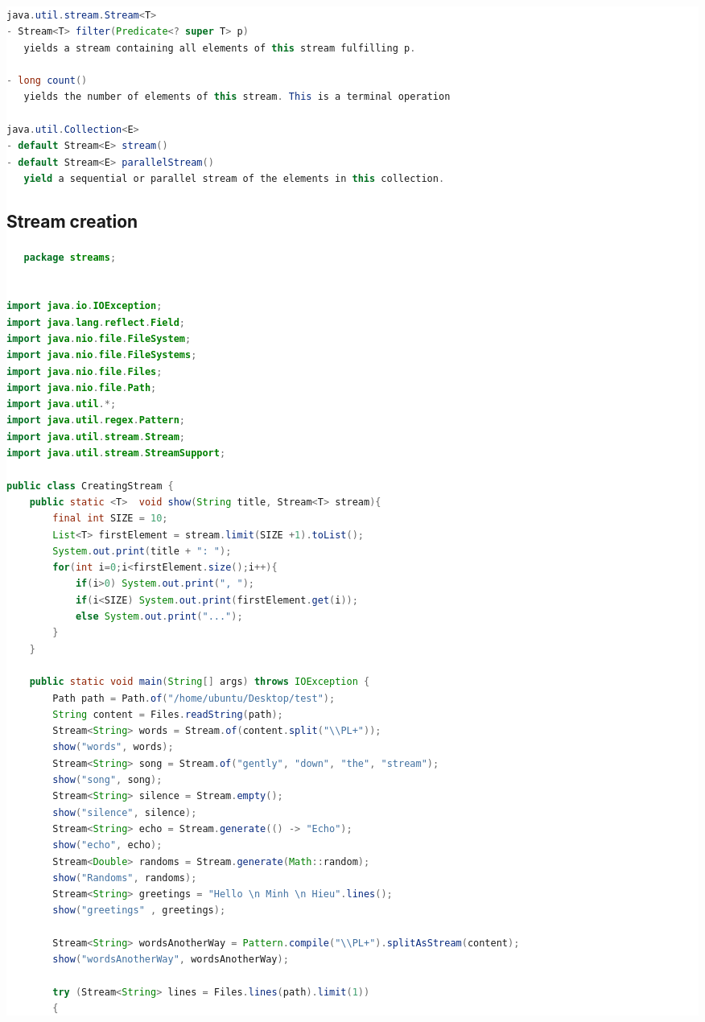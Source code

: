 ```java
java.util.stream.Stream<T>
- Stream<T> filter(Predicate<? super T> p) 
   yields a stream containing all elements of this stream fulfilling p.   

- long count() 
   yields the number of elements of this stream. This is a terminal operation

java.util.Collection<E> 
- default Stream<E> stream() 
- default Stream<E> parallelStream() 
   yield a sequential or parallel stream of the elements in this collection.
```


## Stream creation
```java 
   package streams;


import java.io.IOException;
import java.lang.reflect.Field;
import java.nio.file.FileSystem;
import java.nio.file.FileSystems;
import java.nio.file.Files;
import java.nio.file.Path;
import java.util.*;
import java.util.regex.Pattern;
import java.util.stream.Stream;
import java.util.stream.StreamSupport;

public class CreatingStream {
    public static <T>  void show(String title, Stream<T> stream){
        final int SIZE = 10;
        List<T> firstElement = stream.limit(SIZE +1).toList();
        System.out.print(title + ": ");
        for(int i=0;i<firstElement.size();i++){
            if(i>0) System.out.print(", ");
            if(i<SIZE) System.out.print(firstElement.get(i));
            else System.out.print("...");
        }
    }

    public static void main(String[] args) throws IOException {
        Path path = Path.of("/home/ubuntu/Desktop/test");
        String content = Files.readString(path);
        Stream<String> words = Stream.of(content.split("\\PL+"));
        show("words", words);
        Stream<String> song = Stream.of("gently", "down", "the", "stream");
        show("song", song);
        Stream<String> silence = Stream.empty();
        show("silence", silence);
        Stream<String> echo = Stream.generate(() -> "Echo");
        show("echo", echo);
        Stream<Double> randoms = Stream.generate(Math::random);
        show("Randoms", randoms);
        Stream<String> greetings = "Hello \n Minh \n Hieu".lines();
        show("greetings" , greetings);

        Stream<String> wordsAnotherWay = Pattern.compile("\\PL+").splitAsStream(content);
        show("wordsAnotherWay", wordsAnotherWay);

        try (Stream<String> lines = Files.lines(path).limit(1))
        {
```